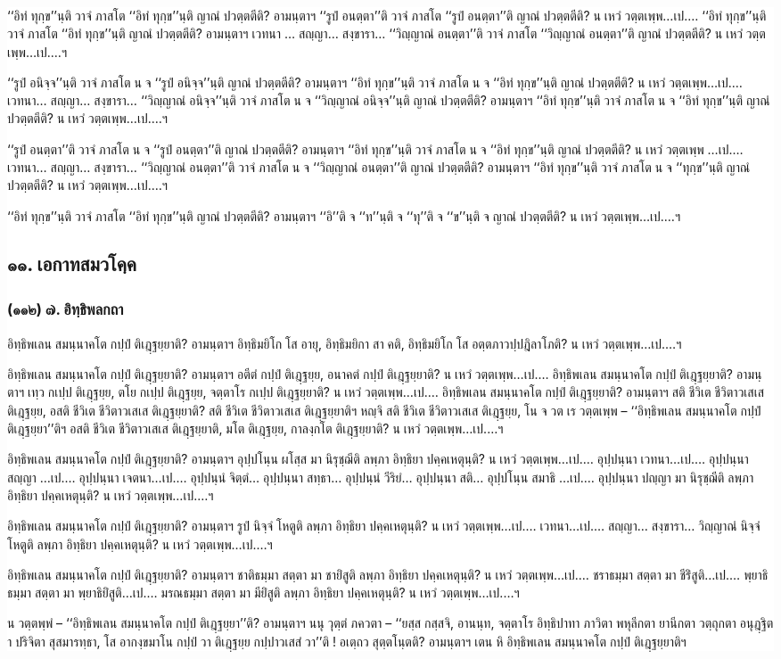 
<p>‘‘อิทํ  ทุกฺข’’นฺติ วาจํ ภาสโต ‘‘อิทํ ทุกฺข’’นฺติ ญาณํ ปวตฺตตีติ? อามนฺตาฯ ‘‘รูปํ อนตฺตา’’ติ วาจํ ภาสโต ‘‘รูปํ อนตฺตา’’ติ ญาณํ ปวตฺตตีติ? น เหวํ วตฺตเพฺพ…เป.… ‘‘อิทํ ทุกฺข’’นฺติ วาจํ ภาสโต ‘‘อิทํ ทุกฺข’’นฺติ ญาณํ ปวตฺตตีติ? อามนฺตาฯ เวทนา … สญฺญา… สงฺขารา… ‘‘วิญฺญาณํ อนตฺตา’’ติ วาจํ ภาสโต ‘‘วิญฺญาณํ อนตฺตา’’ติ ญาณํ ปวตฺตตีติ? น เหวํ วตฺตเพฺพ…เป.…ฯ</p>


<p>‘‘รูปํ  อนิจฺจ’’นฺติ วาจํ ภาสโต น จ ‘‘รูปํ อนิจฺจ’’นฺติ ญาณํ ปวตฺตตีติ? อามนฺตาฯ ‘‘อิทํ ทุกฺข’’นฺติ วาจํ ภาสโต น จ ‘‘อิทํ ทุกฺข’’นฺติ ญาณํ ปวตฺตตีติ? น เหวํ วตฺตเพฺพ…เป.… เวทนา… สญฺญา… สงฺขารา… ‘‘วิญฺญาณํ อนิจฺจ’’นฺติ วาจํ ภาสโต น จ ‘‘วิญฺญาณํ อนิจฺจ’’นฺติ ญาณํ ปวตฺตตีติ? อามนฺตาฯ ‘‘อิทํ ทุกฺข’’นฺติ วาจํ ภาสโต น จ ‘‘อิทํ ทุกฺข’’นฺติ ญาณํ ปวตฺตตีติ? น เหวํ วตฺตเพฺพ…เป.…ฯ</p>


<p>‘‘รูปํ อนตฺตา’’ติ วาจํ ภาสโต น จ ‘‘รูปํ อนตฺตา’’ติ ญาณํ ปวตฺตตีติ? อามนฺตาฯ ‘‘อิทํ ทุกฺข’’นฺติ วาจํ ภาสโต น จ ‘‘อิทํ ทุกฺข’’นฺติ ญาณํ ปวตฺตตีติ? น เหวํ วตฺตเพฺพ …เป.… เวทนา… สญฺญา… สงฺขารา… ‘‘วิญฺญาณํ อนตฺตา’’ติ วาจํ ภาสโต น จ ‘‘วิญฺญาณํ อนตฺตา’’ติ ญาณํ ปวตฺตตีติ? อามนฺตาฯ ‘‘อิทํ ทุกฺข’’นฺติ วาจํ ภาสโต น จ ‘‘ทุกฺข’’นฺติ ญาณํ ปวตฺตตีติ? น เหวํ วตฺตเพฺพ…เป.…ฯ</p>


<p> ‘‘อิทํ ทุกฺข’’นฺติ วาจํ ภาสโต ‘‘อิทํ ทุกฺข’’นฺติ ญาณํ ปวตฺตตีติ? อามนฺตาฯ ‘‘อิ’’ติ  จ ‘‘ท’’นฺติ จ ‘‘ทุ’’ติ  จ ‘‘ข’’นฺติ จ ญาณํ ปวตฺตตีติ? น เหวํ วตฺตเพฺพ…เป.…ฯ</p>

</p>


<h2>๑๑. เอกาทสมวโคฺค</h2>
<h3>(๑๑๒) ๗. อิทฺธิพลกถา</h3>
<p> อิทฺธิพเลน    สมนฺนาคโต กปฺปํ ติเฎฺฐยฺยาติ? อามนฺตาฯ อิทฺธิมยิโก โส อายุ, อิทฺธิมยิกา สา คติ, อิทฺธิมยิโก โส อตฺตภาวปฺปฎิลาโภติ? น เหวํ วตฺตเพฺพ…เป.…ฯ</p>


<p>อิทฺธิพเลน  สมนฺนาคโต กปฺปํ ติเฎฺฐยฺยาติ? อามนฺตาฯ อตีตํ กปฺปํ ติเฎฺฐยฺย, อนาคตํ กปฺปํ ติเฎฺฐยฺยาติ? น เหวํ วตฺตเพฺพ…เป.… อิทฺธิพเลน สมนฺนาคโต กปฺปํ ติเฎฺฐยฺยาติ? อามนฺตาฯ เทฺว กเปฺป ติเฎฺฐยฺย, ตโย กเปฺป ติเฎฺฐยฺย, จตฺตาโร กเปฺป ติเฎฺฐยฺยาติ? น เหวํ วตฺตเพฺพ…เป.… อิทฺธิพเลน สมนฺนาคโต กปฺปํ ติเฎฺฐยฺยาติ? อามนฺตาฯ สติ ชีวิเต ชีวิตาวเสเส ติเฎฺฐยฺย, อสติ ชีวิเต ชีวิตาวเสเส ติเฎฺฐยฺยาติ? สติ ชีวิเต ชีวิตาวเสเส ติเฎฺฐยฺยาติฯ หญฺจิ สติ ชีวิเต ชีวิตาวเสเส ติเฎฺฐยฺย, โน จ วต เร วตฺตเพฺพ – ‘‘อิทฺธิพเลน สมนฺนาคโต กปฺปํ ติเฎฺฐยฺยา’’ติฯ อสติ ชีวิเต ชีวิตาวเสเส ติเฎฺฐยฺยาติ, มโต ติเฎฺฐยฺย, กาลงฺกโต ติเฎฺฐยฺยาติ? น เหวํ วตฺตเพฺพ…เป.…ฯ</p>


<p> อิทฺธิพเลน สมนฺนาคโต กปฺปํ ติเฎฺฐยฺยาติ? อามนฺตาฯ อุปฺปโนฺน ผโสฺส มา นิรุชฺฌีติ ลพฺภา อิทฺธิยา ปคฺคเหตุนฺติ? น เหวํ วตฺตเพฺพ…เป.… อุปฺปนฺนา เวทนา…เป.… อุปฺปนฺนา สญฺญา  …เป.… อุปฺปนฺนา เจตนา…เป.… อุปฺปนฺนํ จิตฺตํ… อุปฺปนฺนา สทฺธา… อุปฺปนฺนํ วีริยํ… อุปฺปนฺนา สติ… อุปฺปโนฺน สมาธิ  …เป.… อุปฺปนฺนา ปญฺญา มา นิรุชฺฌีติ ลพฺภา อิทฺธิยา ปคฺคเหตุนฺติ? น เหวํ วตฺตเพฺพ…เป.…ฯ</p>


<p>อิทฺธิพเลน สมนฺนาคโต กปฺปํ ติเฎฺฐยฺยาติ? อามนฺตาฯ รูปํ นิจฺจํ โหตูติ ลพฺภา อิทฺธิยา ปคฺคเหตุนฺติ? น เหวํ วตฺตเพฺพ…เป.… เวทนา…เป.… สญฺญา… สงฺขารา… วิญฺญาณํ นิจฺจํ โหตูติ ลพฺภา อิทฺธิยา ปคฺคเหตุนฺติ? น เหวํ วตฺตเพฺพ…เป.…ฯ</p>


<p>อิทฺธิพเลน สมนฺนาคโต กปฺปํ ติเฎฺฐยฺยาติ? อามนฺตาฯ ชาติธมฺมา สตฺตา มา ชายิํสูติ ลพฺภา  อิทฺธิยา ปคฺคเหตุนฺติ? น เหวํ วตฺตเพฺพ…เป.… ชราธมฺมา สตฺตา มา ชีริํสูติ…เป.… พฺยาธิธมฺมา สตฺตา มา พฺยาธิยิํสูติ…เป.… มรณธมฺมา สตฺตา มา มียิํสูติ ลพฺภา อิทฺธิยา ปคฺคเหตุนฺติ? น เหวํ วตฺตเพฺพ…เป.…ฯ</p>


<p> น วตฺตพฺพํ – ‘‘อิทฺธิพเลน สมนฺนาคโต กปฺปํ ติเฎฺฐยฺยา’’ติ? อามนฺตาฯ นนุ วุตฺตํ ภควตา – ‘‘ยสฺส กสฺสจิ, อานนฺท, จตฺตาโร อิทฺธิปาทา ภาวิตา พหุลีกตา ยานีกตา วตฺถุกตา อนุฎฺฐิตา ปริจิตา สุสมารทฺธา, โส อากงฺขมาโน กปฺปํ วา ติเฎฺฐยฺย กปฺปาวเสสํ วา’’ติ ! อเตฺถว  สุตฺตโนฺตติ? อามนฺตาฯ เตน หิ อิทฺธิพเลน สมนฺนาคโต กปฺปํ ติเฎฺฐยฺยาติฯ</p>
